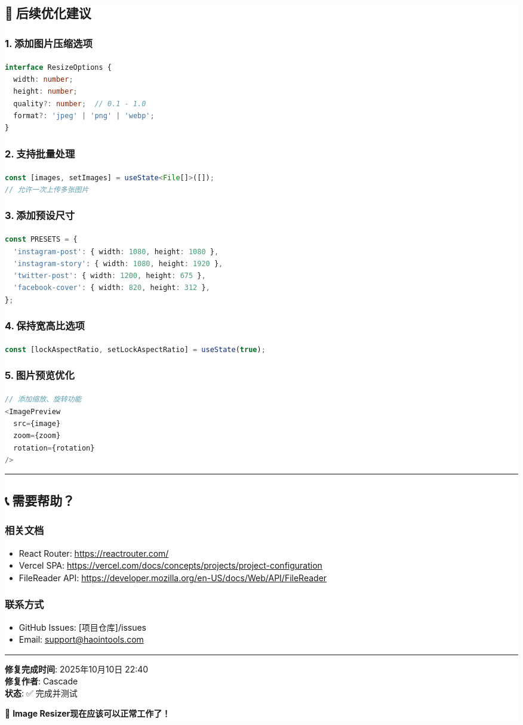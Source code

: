 
## 🎯 后续优化建议

### 1. 添加图片压缩选项
```typescript
interface ResizeOptions {
  width: number;
  height: number;
  quality?: number;  // 0.1 - 1.0
  format?: 'jpeg' | 'png' | 'webp';
}
```

### 2. 支持批量处理
```typescript
const [images, setImages] = useState<File[]>([]);
// 允许一次上传多张图片
```

### 3. 添加预设尺寸
```typescript
const PRESETS = {
  'instagram-post': { width: 1080, height: 1080 },
  'instagram-story': { width: 1080, height: 1920 },
  'twitter-post': { width: 1200, height: 675 },
  'facebook-cover': { width: 820, height: 312 },
};
```

### 4. 保持宽高比选项
```typescript
const [lockAspectRatio, setLockAspectRatio] = useState(true);
```

### 5. 图片预览优化
```typescript
// 添加缩放、旋转功能
<ImagePreview
  src={image}
  zoom={zoom}
  rotation={rotation}
/>
```

---

## 📞 需要帮助？

### 相关文档
- React Router: https://reactrouter.com/
- Vercel SPA: https://vercel.com/docs/concepts/projects/project-configuration
- FileReader API: https://developer.mozilla.org/en-US/docs/Web/API/FileReader

### 联系方式
- GitHub Issues: [项目仓库]/issues
- Email: support@haointools.com

---

**修复完成时间**: 2025年10月10日 22:40  
**修复作者**: Cascade  
**状态**: ✅ 完成并测试

🎉 **Image Resizer现在应该可以正常工作了！**
